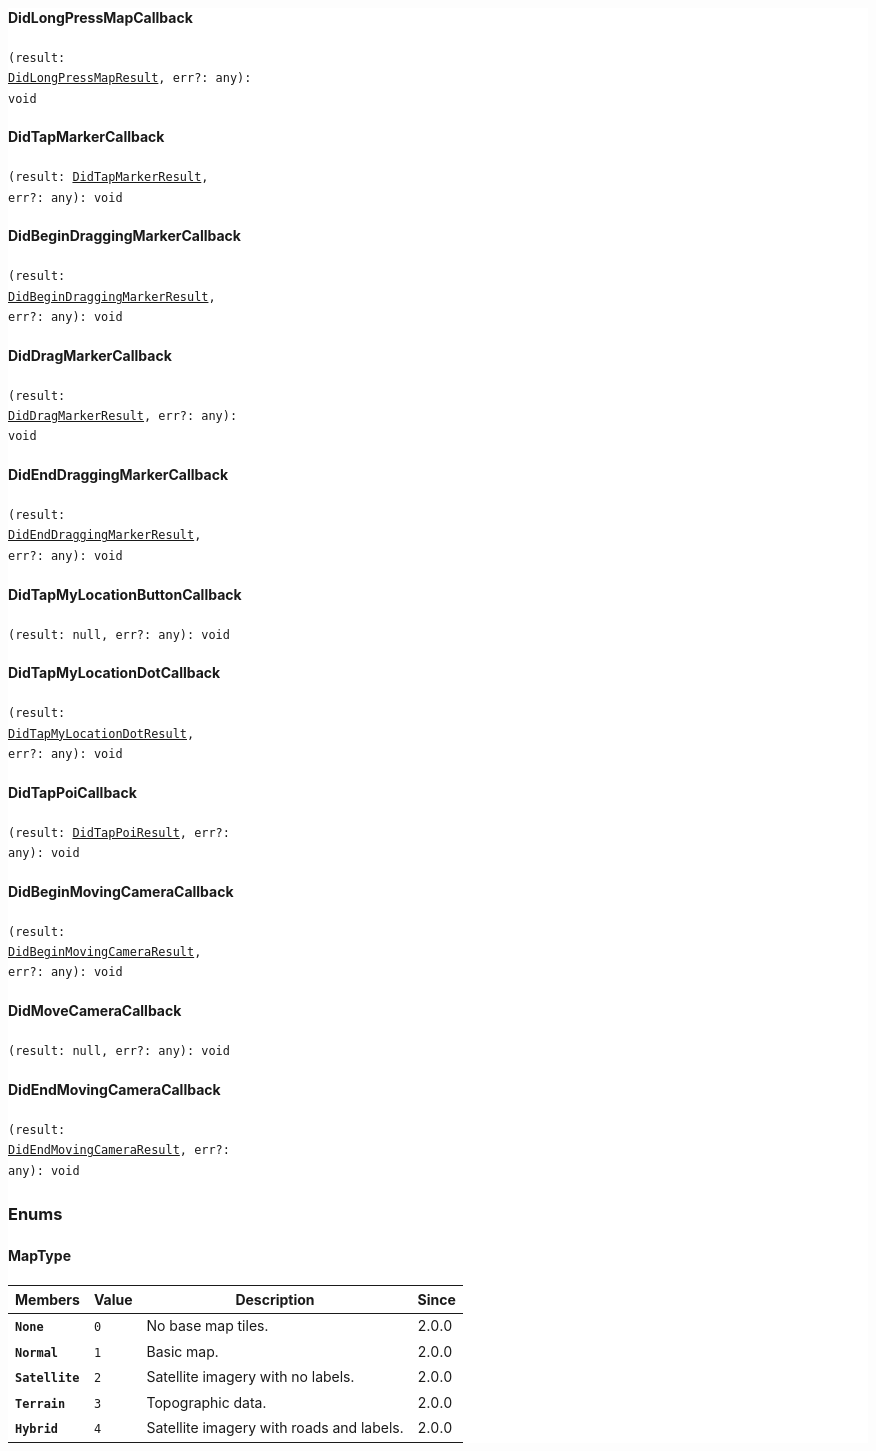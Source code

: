 #### DidLongPressMapCallback

<code>(result: <a href="#didlongpressmapresult">DidLongPressMapResult</a>, err?: any): void</code>

#### DidTapMarkerCallback

<code>(result: <a href="#didtapmarkerresult">DidTapMarkerResult</a>, err?: any): void</code>

#### DidBeginDraggingMarkerCallback

<code>(result: <a href="#didbegindraggingmarkerresult">DidBeginDraggingMarkerResult</a>, err?: any): void</code>

#### DidDragMarkerCallback

<code>(result: <a href="#diddragmarkerresult">DidDragMarkerResult</a>, err?: any): void</code>

#### DidEndDraggingMarkerCallback

<code>(result: <a href="#didenddraggingmarkerresult">DidEndDraggingMarkerResult</a>, err?: any): void</code>

#### DidTapMyLocationButtonCallback

<code>(result: null, err?: any): void</code>

#### DidTapMyLocationDotCallback

<code>(result: <a href="#didtapmylocationdotresult">DidTapMyLocationDotResult</a>, err?: any): void</code>

#### DidTapPoiCallback

<code>(result: <a href="#didtappoiresult">DidTapPoiResult</a>, err?: any): void</code>

#### DidBeginMovingCameraCallback

<code>(result: <a href="#didbeginmovingcameraresult">DidBeginMovingCameraResult</a>, err?: any): void</code>

#### DidMoveCameraCallback

<code>(result: null, err?: any): void</code>

#### DidEndMovingCameraCallback

<code>(result: <a href="#didendmovingcameraresult">DidEndMovingCameraResult</a>, err?: any): void</code>

### Enums

#### MapType

| Members         | Value          | Description                              | Since |
| --------------- | -------------- | ---------------------------------------- | ----- |
| **`None`**      | <code>0</code> | No base map tiles.                       | 2.0.0 |
| **`Normal`**    | <code>1</code> | Basic map.                               | 2.0.0 |
| **`Satellite`** | <code>2</code> | Satellite imagery with no labels.        | 2.0.0 |
| **`Terrain`**   | <code>3</code> | Topographic data.                        | 2.0.0 |
| **`Hybrid`**    | <code>4</code> | Satellite imagery with roads and labels. | 2.0.0 |
